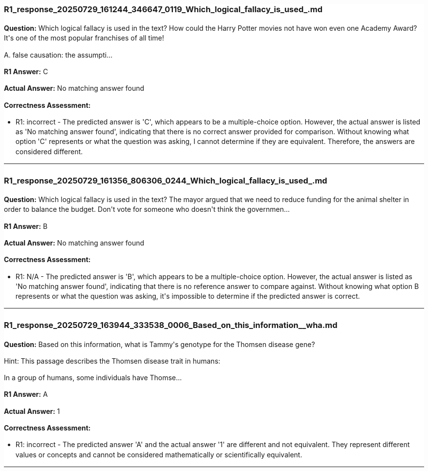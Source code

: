 
### R1_response_20250729_161244_346647_0119_Which_logical_fallacy_is_used_.md

**Question:** Which logical fallacy is used in the text?
How could the Harry Potter movies not have won even one Academy Award? It's one of the most popular franchises of all time!

A. false causation: the assumpti...

**R1 Answer:** C

**Actual Answer:** No matching answer found

**Correctness Assessment:**
- R1: incorrect - The predicted answer is 'C', which appears to be a multiple-choice option. However, the actual answer is listed as 'No matching answer found', indicating that there is no correct answer provided for comparison. Without knowing what option 'C' represents or what the question was asking, I cannot determine if they are equivalent. Therefore, the answers are considered different.

---

### R1_response_20250729_161356_806306_0244_Which_logical_fallacy_is_used_.md

**Question:** Which logical fallacy is used in the text?
The mayor argued that we need to reduce funding for the animal shelter in order to balance the budget. Don't vote for someone who doesn't think the governmen...

**R1 Answer:** B

**Actual Answer:** No matching answer found

**Correctness Assessment:**
- R1: N/A - The predicted answer is 'B', which appears to be a multiple-choice option. However, the actual answer is listed as 'No matching answer found', indicating that there is no reference answer to compare against. Without knowing what option B represents or what the question was asking, it's impossible to determine if the predicted answer is correct.

---

### R1_response_20250729_163944_333538_0006_Based_on_this_information__wha.md

**Question:** Based on this information, what is Tammy's genotype for the Thomsen disease gene?

Hint: This passage describes the Thomsen disease trait in humans:

In a group of humans, some individuals have Thomse...

**R1 Answer:** A

**Actual Answer:** 1

**Correctness Assessment:**
- R1: incorrect - The predicted answer 'A' and the actual answer '1' are different and not equivalent. They represent different values or concepts and cannot be considered mathematically or scientifically equivalent.

---